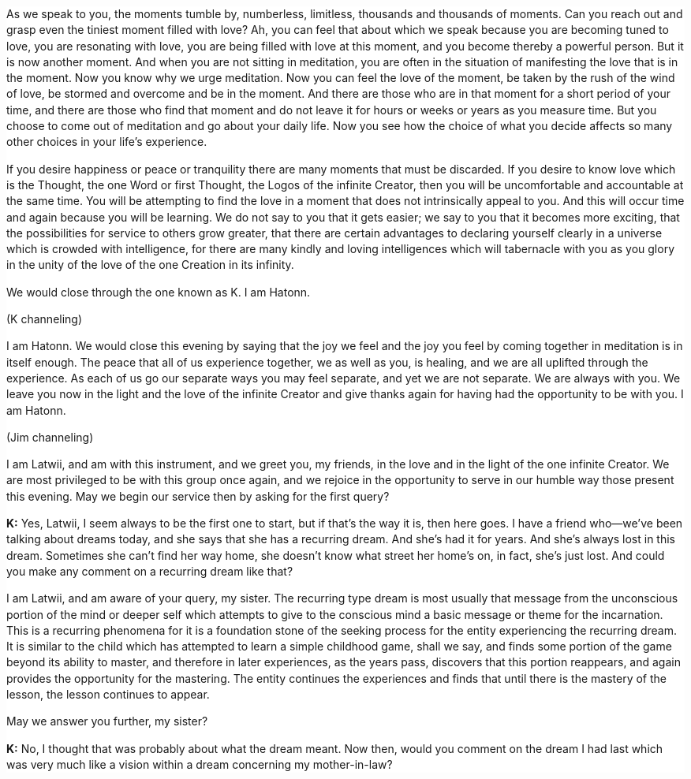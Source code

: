 <p>As we speak to you, the moments tumble by, numberless, limitless, thousands and thousands of moments. Can you reach out and grasp even the tiniest moment filled with love? Ah, you can feel that about which we speak because you are becoming tuned to love, you are resonating with love, you are being filled with love at this moment, and you become thereby a powerful person. But it is now another moment. And when you are not sitting in meditation, you are often in the situation of manifesting the love that is in the moment. Now you know why we urge meditation. Now you can feel the love of the moment, be taken by the rush of the wind of love, be stormed and overcome and be in the moment. And there are those who are in that moment for a short period of your time, and there are those who find that moment and do not leave it for hours or weeks or years as you measure time. But you choose to come out of meditation and go about your daily life. Now you see how the choice of what you decide affects so many other choices in your life’s experience.</p>
<p>If you desire happiness or peace or tranquility there are many moments that must be discarded. If you desire to know love which is the Thought, the one Word or first Thought, the Logos of the infinite Creator, then you will be uncomfortable and accountable at the same time. You will be attempting to find the love in a moment that does not intrinsically appeal to you. And this will occur time and again because you will be learning. We do not say to you that it gets easier; we say to you that it becomes more exciting, that the possibilities for service to others grow greater, that there are certain advantages to declaring yourself clearly in a universe which is crowded with intelligence, for there are many kindly and loving intelligences which will tabernacle with you as you glory in the unity of the love of the one Creation in its infinity.</p>
<p>We would close through the one known as K. I am Hatonn.</p>
<p class="channel-type">(K channeling)</p>
<p>I am Hatonn. We would close this evening by saying that the joy we feel and the joy you feel by coming together in meditation is in itself enough. The peace that all of us experience together, we as well as you, is healing, and we are all uplifted through the experience. As each of us go our separate ways you may feel separate, and yet we are not separate. We are always with you. We leave you now in the light and the love of the infinite Creator and give thanks again for having had the opportunity to be with you. I am Hatonn.</p>
<p class="channel-type">(Jim channeling)</p>
<p>I am Latwii, and am with this instrument, and we greet you, my friends, in the love and in the light of the one infinite Creator. We are most privileged to be with this group once again, and we rejoice in the opportunity to serve in our humble way those present this evening. May we begin our service then by asking for the first query?</p>
<p><strong>K:</strong> Yes, Latwii, I seem always to be the first one to start, but if that’s the way it is, then here goes. I have a friend who—we’ve been talking about dreams today, and she says that she has a recurring dream. And she’s had it for years. And she’s always lost in this dream. Sometimes she can’t find her way home, she doesn’t know what street her home’s on, in fact, she’s just lost. And could you make any comment on a recurring dream like that?</p>
<p>I am Latwii, and am aware of your query, my sister. The recurring type dream is most usually that message from the unconscious portion of the mind or deeper self which attempts to give to the conscious mind a basic message or theme for the incarnation. This is a recurring phenomena for it is a foundation stone of the seeking process for the entity experiencing the recurring dream. It is similar to the child which has attempted to learn a simple childhood game, shall we say, and finds some portion of the game beyond its ability to master, and therefore in later experiences, as the years pass, discovers that this portion reappears, and again provides the opportunity for the mastering. The entity continues the experiences and finds that until there is the mastery of the lesson, the lesson continues to appear.</p>
<p>May we answer you further, my sister?</p>
<p><strong>K:</strong> No, I thought that was probably about what the dream meant. Now then, would you comment on the dream I had last which was very much like a vision within a dream concerning my mother-in-law?</p>